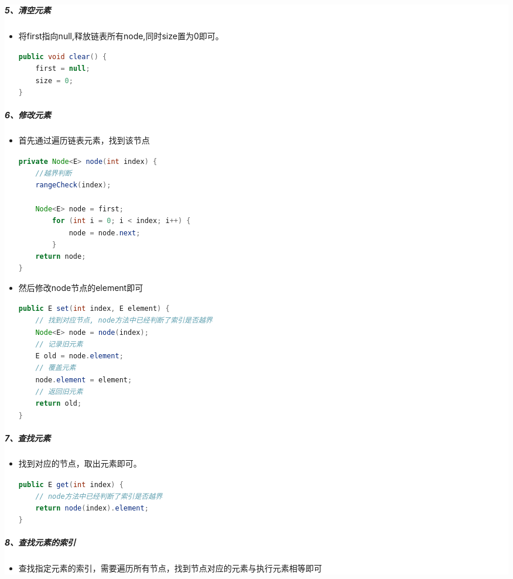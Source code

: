 ##### 5、清空元素

- 将first指向null,释放链表所有node,同时size置为0即可。

  ```java
  public void clear() {
      first = null;
      size = 0;
  }
  ```

##### 6、修改元素

- 首先通过遍历链表元素，找到该节点

  ```java
  private Node<E> node(int index) {
      //越界判断
      rangeCheck(index);
  		
      Node<E> node = first;
          for (int i = 0; i < index; i++) {
              node = node.next;
          }
      return node;
  }
  ```

- 然后修改node节点的element即可

  ```java
  public E set(int index, E element) {
      // 找到对应节点, node方法中已经判断了索引是否越界
      Node<E> node = node(index);
      // 记录旧元素
      E old = node.element;
      // 覆盖元素
      node.element = element;
      // 返回旧元素
      return old;
  }
  ```

##### 7、查找元素

- 找到对应的节点，取出元素即可。

  ```java
  public E get(int index) {
      // node方法中已经判断了索引是否越界
      return node(index).element;
  }
  ```

##### 8、查找元素的索引

- 查找指定元素的索引，需要遍历所有节点，找到节点对应的元素与执行元素相等即可
